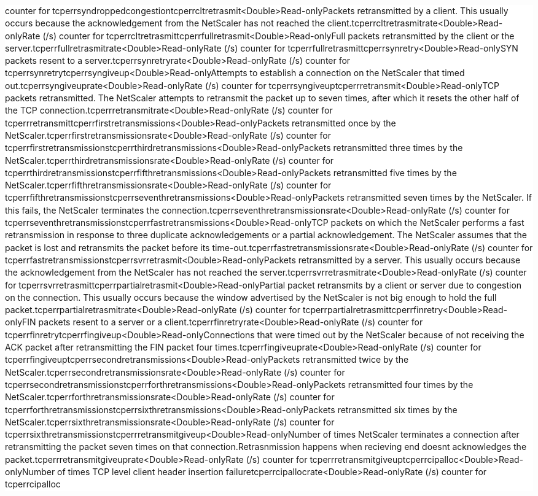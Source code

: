 counter for tcperrsyndroppedcongestion</td><tr><tr><td>tcperrcltretrasmit</td><td>&lt;Double></td><td>Read-only</td><td>Packets retransmitted by a client. This usually occurs because the acknowledgement from the NetScaler has not reached the client.</td><tr><tr><td>tcperrcltretrasmitrate</td><td>&lt;Double></td><td>Read-only</td><td>Rate (/s) counter for tcperrcltretrasmit</td><tr><tr><td>tcperrfullretrasmit</td><td>&lt;Double></td><td>Read-only</td><td>Full packets retransmitted by the client or the server.</td><tr><tr><td>tcperrfullretrasmitrate</td><td>&lt;Double></td><td>Read-only</td><td>Rate (/s) counter for tcperrfullretrasmit</td><tr><tr><td>tcperrsynretry</td><td>&lt;Double></td><td>Read-only</td><td>SYN packets resent to a server.</td><tr><tr><td>tcperrsynretryrate</td><td>&lt;Double></td><td>Read-only</td><td>Rate (/s) counter for tcperrsynretry</td><tr><tr><td>tcperrsyngiveup</td><td>&lt;Double></td><td>Read-only</td><td>Attempts to establish a connection on the NetScaler that timed out.</td><tr><tr><td>tcperrsyngiveuprate</td><td>&lt;Double></td><td>Read-only</td><td>Rate (/s) counter for tcperrsyngiveup</td><tr><tr><td>tcperrretransmit</td><td>&lt;Double></td><td>Read-only</td><td>TCP packets retransmitted. The NetScaler attempts to retransmit the packet up to seven times, after which it resets the other half of the TCP connection.</td><tr><tr><td>tcperrretransmitrate</td><td>&lt;Double></td><td>Read-only</td><td>Rate (/s) counter for tcperrretransmit</td><tr><tr><td>tcperrfirstretransmissions</td><td>&lt;Double></td><td>Read-only</td><td>Packets retransmitted once by the NetScaler.</td><tr><tr><td>tcperrfirstretransmissionsrate</td><td>&lt;Double></td><td>Read-only</td><td>Rate (/s) counter for tcperrfirstretransmissions</td><tr><tr><td>tcperrthirdretransmissions</td><td>&lt;Double></td><td>Read-only</td><td>Packets retransmitted three times by the NetScaler.</td><tr><tr><td>tcperrthirdretransmissionsrate</td><td>&lt;Double></td><td>Read-only</td><td>Rate (/s) counter for tcperrthirdretransmissions</td><tr><tr><td>tcperrfifthretransmissions</td><td>&lt;Double></td><td>Read-only</td><td>Packets retransmitted five times by the NetScaler.</td><tr><tr><td>tcperrfifthretransmissionsrate</td><td>&lt;Double></td><td>Read-only</td><td>Rate (/s) counter for tcperrfifthretransmissions</td><tr><tr><td>tcperrseventhretransmissions</td><td>&lt;Double></td><td>Read-only</td><td>Packets retransmitted seven times by the NetScaler. If this fails, the NetScaler terminates the connection.</td><tr><tr><td>tcperrseventhretransmissionsrate</td><td>&lt;Double></td><td>Read-only</td><td>Rate (/s) counter for tcperrseventhretransmissions</td><tr><tr><td>tcperrfastretransmissions</td><td>&lt;Double></td><td>Read-only</td><td>TCP packets on which the NetScaler performs a fast retransmission in response to three duplicate acknowledgements or a partial acknowledgement. The NetScaler assumes that the packet is lost and retransmits the packet before its time-out.</td><tr><tr><td>tcperrfastretransmissionsrate</td><td>&lt;Double></td><td>Read-only</td><td>Rate (/s) counter for tcperrfastretransmissions</td><tr><tr><td>tcperrsvrretrasmit</td><td>&lt;Double></td><td>Read-only</td><td>Packets retransmitted by a server. This usually occurs because the acknowledgement from the NetScaler has not reached the server.</td><tr><tr><td>tcperrsvrretrasmitrate</td><td>&lt;Double></td><td>Read-only</td><td>Rate (/s) counter for tcperrsvrretrasmit</td><tr><tr><td>tcperrpartialretrasmit</td><td>&lt;Double></td><td>Read-only</td><td>Partial packet retransmits by a client or server due to congestion on the connection. This usually occurs because the window advertised by the NetScaler is not big enough to hold the full packet.</td><tr><tr><td>tcperrpartialretrasmitrate</td><td>&lt;Double></td><td>Read-only</td><td>Rate (/s) counter for tcperrpartialretrasmit</td><tr><tr><td>tcperrfinretry</td><td>&lt;Double></td><td>Read-only</td><td>FIN packets resent to a server or a client.</td><tr><tr><td>tcperrfinretryrate</td><td>&lt;Double></td><td>Read-only</td><td>Rate (/s) counter for tcperrfinretry</td><tr><tr><td>tcperrfingiveup</td><td>&lt;Double></td><td>Read-only</td><td>Connections that were timed out by the NetScaler because of not receiving the ACK packet after retransmitting the FIN packet four times.</td><tr><tr><td>tcperrfingiveuprate</td><td>&lt;Double></td><td>Read-only</td><td>Rate (/s) counter for tcperrfingiveup</td><tr><tr><td>tcperrsecondretransmissions</td><td>&lt;Double></td><td>Read-only</td><td>Packets retransmitted twice by the NetScaler.</td><tr><tr><td>tcperrsecondretransmissionsrate</td><td>&lt;Double></td><td>Read-only</td><td>Rate (/s) counter for tcperrsecondretransmissions</td><tr><tr><td>tcperrforthretransmissions</td><td>&lt;Double></td><td>Read-only</td><td>Packets retransmitted four times by the NetScaler.</td><tr><tr><td>tcperrforthretransmissionsrate</td><td>&lt;Double></td><td>Read-only</td><td>Rate (/s) counter for tcperrforthretransmissions</td><tr><tr><td>tcperrsixthretransmissions</td><td>&lt;Double></td><td>Read-only</td><td>Packets retransmitted six times by the NetScaler.</td><tr><tr><td>tcperrsixthretransmissionsrate</td><td>&lt;Double></td><td>Read-only</td><td>Rate (/s) counter for tcperrsixthretransmissions</td><tr><tr><td>tcperrretransmitgiveup</td><td>&lt;Double></td><td>Read-only</td><td>Number of times NetScaler terminates a connection after retransmitting the packet seven times on that connection.Retrasnmission happens when recieving end doesnt acknowledges the packet.</td><tr><tr><td>tcperrretransmitgiveuprate</td><td>&lt;Double></td><td>Read-only</td><td>Rate (/s) counter for tcperrretransmitgiveup</td><tr><tr><td>tcperrcipalloc</td><td>&lt;Double></td><td>Read-only</td><td>Number of times TCP level client header insertion
failure</td><tr><tr><td>tcperrcipallocrate</td><td>&lt;Double></td><td>Read-only</td><td>Rate (/s) counter for tcperrcipalloc</td><tr></tbody></table>
